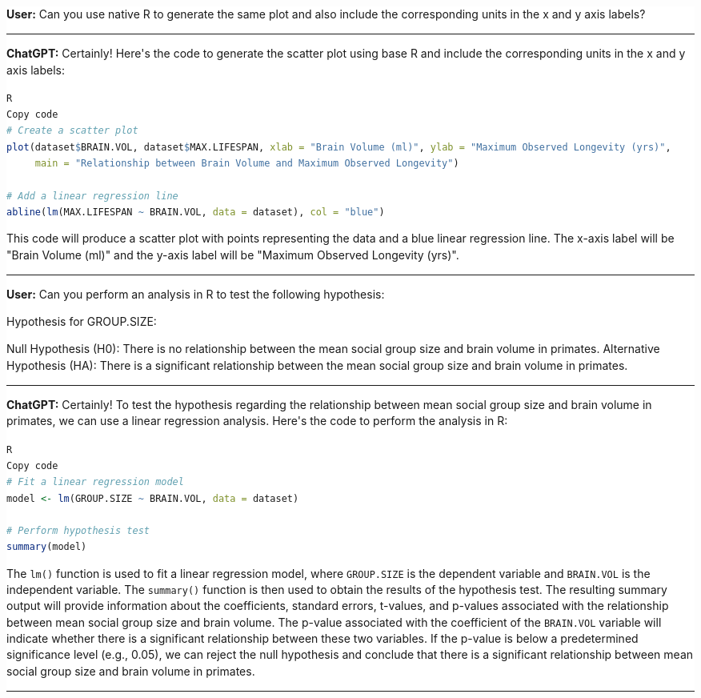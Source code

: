 
**User:**
Can you use native R to generate the same plot and also include the corresponding units in the x and y axis labels?

---

**ChatGPT:**
Certainly! Here's the code to generate the scatter plot using base R and include the corresponding units in the x and y axis labels:
```R
R
Copy code
# Create a scatter plot
plot(dataset$BRAIN.VOL, dataset$MAX.LIFESPAN, xlab = "Brain Volume (ml)", ylab = "Maximum Observed Longevity (yrs)",
     main = "Relationship between Brain Volume and Maximum Observed Longevity")

# Add a linear regression line
abline(lm(MAX.LIFESPAN ~ BRAIN.VOL, data = dataset), col = "blue")
```
This code will produce a scatter plot with points representing the data and a blue linear regression line. The x-axis label will be "Brain Volume (ml)" and the y-axis label will be "Maximum Observed Longevity (yrs)".

---

**User:**
Can you perform an analysis in R to test the following hypothesis:

Hypothesis for GROUP.SIZE:

Null Hypothesis (H0): There is no relationship between the mean social group size and brain volume in primates.
Alternative Hypothesis (HA): There is a significant relationship between the mean social group size and brain volume in primates.

---

**ChatGPT:**
Certainly! To test the hypothesis regarding the relationship between mean social group size and brain volume in primates, we can use a linear regression analysis. Here's the code to perform the analysis in R:
```R
R
Copy code
# Fit a linear regression model
model <- lm(GROUP.SIZE ~ BRAIN.VOL, data = dataset)

# Perform hypothesis test
summary(model)
```
The <code>lm()</code> function is used to fit a linear regression model, where <code>GROUP.SIZE</code> is the dependent variable and <code>BRAIN.VOL</code> is the independent variable. The <code>summary()</code> function is then used to obtain the results of the hypothesis test.
The resulting summary output will provide information about the coefficients, standard errors, t-values, and p-values associated with the relationship between mean social group size and brain volume. The p-value associated with the coefficient of the <code>BRAIN.VOL</code> variable will indicate whether there is a significant relationship between these two variables. If the p-value is below a predetermined significance level (e.g., 0.05), we can reject the null hypothesis and conclude that there is a significant relationship between mean social group size and brain volume in primates.

---
